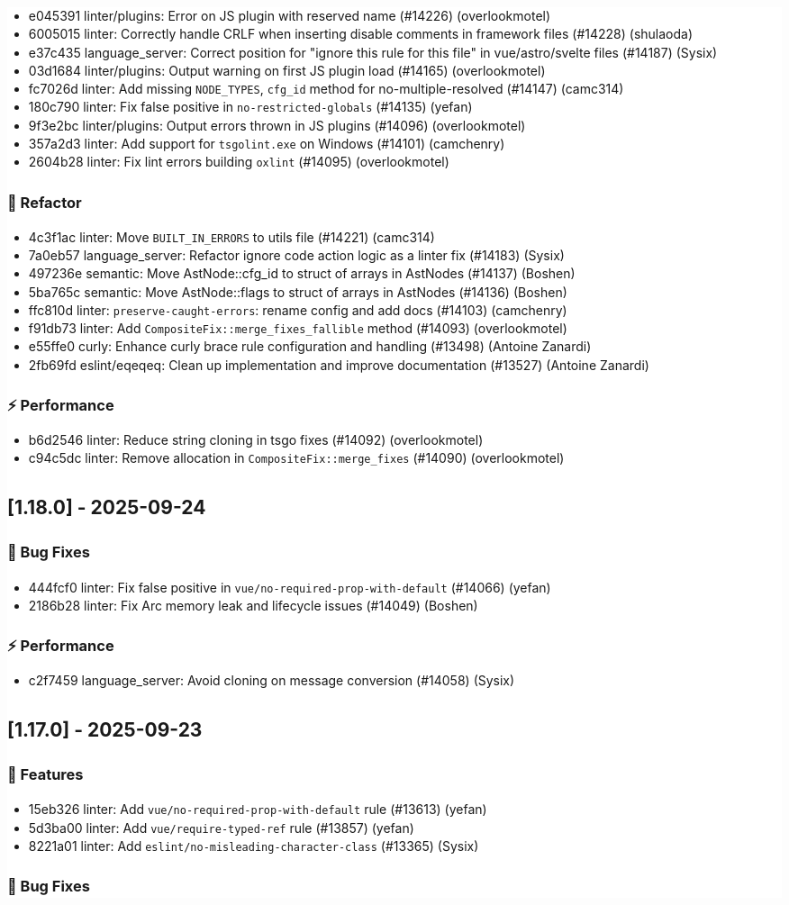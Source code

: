 - e045391 linter/plugins: Error on JS plugin with reserved name (#14226) (overlookmotel)
- 6005015 linter: Correctly handle CRLF when inserting disable comments in framework files (#14228) (shulaoda)
- e37c435 language_server: Correct position for "ignore this rule for this file" in vue/astro/svelte files (#14187) (Sysix)
- 03d1684 linter/plugins: Output warning on first JS plugin load (#14165) (overlookmotel)
- fc7026d linter: Add missing `NODE_TYPES`, `cfg_id` method for no-multiple-resolved (#14147) (camc314)
- 180c790 linter: Fix false positive in `no-restricted-globals` (#14135) (yefan)
- 9f3e2bc linter/plugins: Output errors thrown in JS plugins (#14096) (overlookmotel)
- 357a2d3 linter: Add support for `tsgolint.exe` on Windows (#14101) (camchenry)
- 2604b28 linter: Fix lint errors building `oxlint` (#14095) (overlookmotel)

### 🚜 Refactor

- 4c3f1ac linter: Move `BUILT_IN_ERRORS` to utils file (#14221) (camc314)
- 7a0eb57 language_server: Refactor ignore code action logic as a linter fix (#14183) (Sysix)
- 497236e semantic: Move AstNode::cfg_id to struct of arrays in AstNodes (#14137) (Boshen)
- 5ba765c semantic: Move AstNode::flags to struct of arrays in AstNodes (#14136) (Boshen)
- ffc810d linter: `preserve-caught-errors`: rename config and add docs (#14103) (camchenry)
- f91db73 linter: Add `CompositeFix::merge_fixes_fallible` method (#14093) (overlookmotel)
- e55ffe0 curly: Enhance curly brace rule configuration and handling (#13498) (Antoine Zanardi)
- 2fb69fd eslint/eqeqeq: Clean up implementation and improve documentation (#13527) (Antoine Zanardi)

### ⚡ Performance

- b6d2546 linter: Reduce string cloning in tsgo fixes (#14092) (overlookmotel)
- c94c5dc linter: Remove allocation in `CompositeFix::merge_fixes` (#14090) (overlookmotel)


## [1.18.0] - 2025-09-24

### 🐛 Bug Fixes

- 444fcf0 linter: Fix false positive in `vue/no-required-prop-with-default` (#14066) (yefan)
- 2186b28 linter: Fix Arc<ModuleRecord> memory leak and lifecycle issues (#14049) (Boshen)

### ⚡ Performance

- c2f7459 language_server: Avoid cloning on message conversion (#14058) (Sysix)


## [1.17.0] - 2025-09-23

### 🚀 Features

- 15eb326 linter: Add `vue/no-required-prop-with-default` rule (#13613) (yefan)
- 5d3ba00 linter: Add `vue/require-typed-ref` rule (#13857) (yefan)
- 8221a01 linter: Add `eslint/no-misleading-character-class` (#13365) (Sysix)

### 🐛 Bug Fixes
